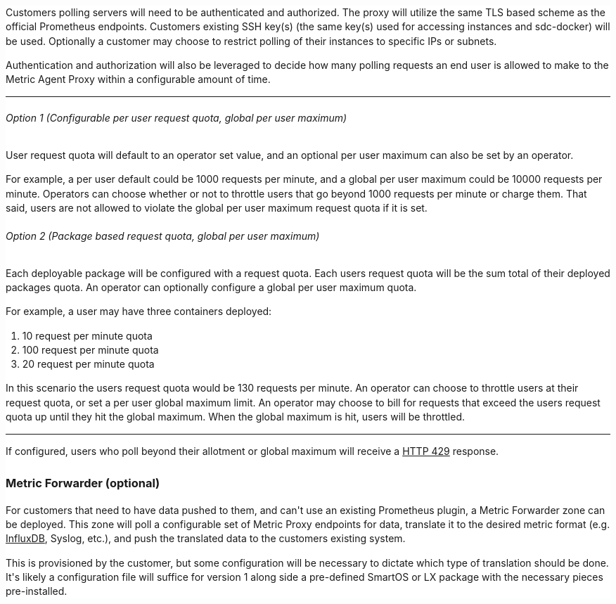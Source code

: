 Customers polling servers will need to be authenticated and authorized. The
proxy will utilize the same TLS based scheme as the official Prometheus
endpoints. Customers existing SSH key(s) (the same key(s) used for accessing
instances and sdc-docker) will be used. Optionally a customer may choose to
restrict polling of their instances to specific IPs or subnets.

Authentication and authorization will also be leveraged to decide how many
polling requests an end user is allowed to make to the Metric Agent Proxy
within a configurable amount of time.

-----

###### Option 1 (Configurable per user request quota, global per user maximum)

User request quota will default to an operator set value, and an optional per
user maximum can also be set by an operator.

For example, a per user default could be 1000 requests per minute, and a global
per user maximum could be 10000 requests per minute. Operators can choose
whether or not to throttle users that go beyond 1000 requests per minute or
charge them. That said, users are not allowed to violate the global per user
maximum request quota if it is set.

###### Option 2 (Package based request quota, global per user maximum)

Each deployable package will be configured with a request quota. Each users
request quota will be the sum total of their deployed packages quota. An
operator can optionally configure a global per user maximum quota.

For example, a user may have three containers deployed:

1. 10 request per minute quota
2. 100 request per minute quota
3. 20 request per minute quota

In this scenario the users request quota would be 130 requests per minute. An
operator can choose to throttle users at their request quota, or set a per user
global maximum limit. An operator may choose to bill for requests that exceed
the users request quota up until they hit the global maximum. When the
global maximum is hit, users will be throttled.

-----

If configured, users who poll beyond their allotment or global maximum will
receive a [HTTP 429](https://tools.ietf.org/html/rfc6585#page-3) response.

### Metric Forwarder (optional)
For customers that need to have data pushed to them, and can't use an existing
Prometheus plugin, a Metric Forwarder zone can be deployed. This zone will poll
a configurable set of Metric Proxy endpoints for data, translate it to the
desired metric format (e.g. [InfluxDB](https://influxdata.com/), Syslog, etc.),
and push the translated data to the customers existing system.

This is provisioned by the customer, but some configuration will be necessary to
dictate which type of translation should be done. It's likely a configuration
file will suffice for version 1 along side a pre-defined SmartOS or LX package
with the necessary pieces pre-installed.
